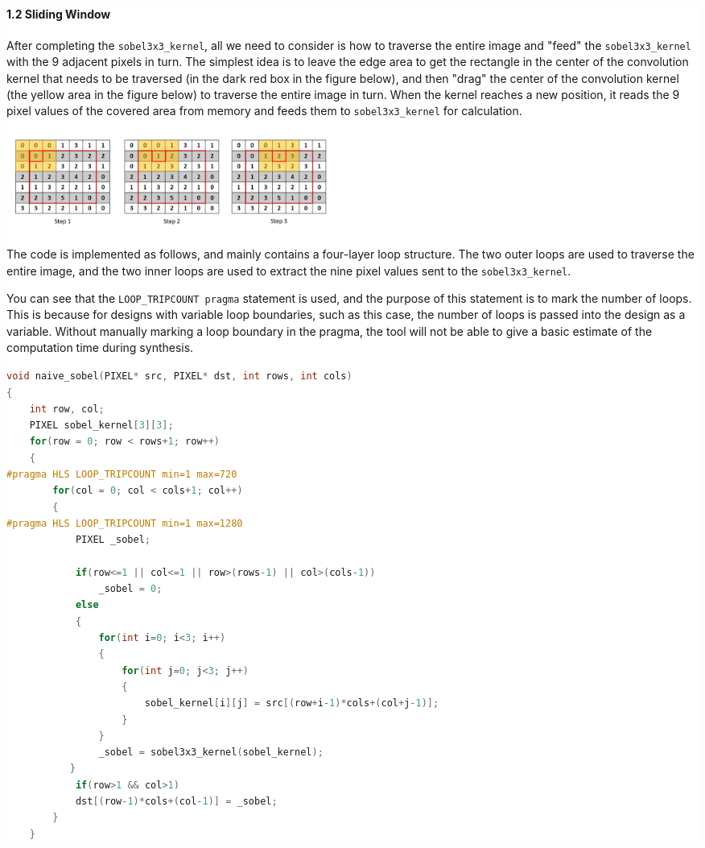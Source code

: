 #### 1.2 Sliding Window

After completing the `sobel3x3_kernel`, all we need to consider is how to traverse the entire image and "feed" the `sobel3x3_kernel` with the 9 adjacent pixels in turn. The simplest idea is to leave the edge area to get the rectangle in the center of the convolution kernel that needs to be traversed (in the dark red box in the figure below), and then "drag" the center of the convolution kernel (the yellow area in the figure below) to traverse the entire image in turn. When the kernel reaches a new position, it reads the 9 pixel values of the covered area from memory and feeds them to `sobel3x3_kernel` for calculation.

<img src="./image/window_design.png" alt="window_design.png" style="zoom:40%;" />

The code is implemented as follows, and mainly contains a four-layer loop structure. The two outer loops are used to traverse the entire image, and the two inner loops are used to extract the nine pixel values sent to the `sobel3x3_kernel`.

You can see that the `LOOP_TRIPCOUNT pragma` statement is used, and the purpose of this statement is to mark the number of loops. This is because for designs with variable loop boundaries, such as this case, the number of loops is passed into the design as a variable. Without manually marking a loop boundary in the pragma, the tool will not be able to give a basic estimate of the computation time during synthesis.

```cpp
void naive_sobel(PIXEL* src, PIXEL* dst, int rows, int cols)  
{  
    int row, col;  
    PIXEL sobel_kernel[3][3];  
    for(row = 0; row < rows+1; row++)  
    {  
#pragma HLS LOOP_TRIPCOUNT min=1 max=720  
        for(col = 0; col < cols+1; col++)  
        {  
#pragma HLS LOOP_TRIPCOUNT min=1 max=1280  
            PIXEL _sobel;  
  
            if(row<=1 || col<=1 || row>(rows-1) || col>(cols-1))  
                _sobel = 0;  
	        else  
	        {  
	            for(int i=0; i<3; i++)  
	            {  
	                for(int j=0; j<3; j++)  
	                {  
	                    sobel_kernel[i][j] = src[(row+i-1)*cols+(col+j-1)];  
	                }  
	            }  
	            _sobel = sobel3x3_kernel(sobel_kernel);  
	       }  
	        if(row>1 && col>1)  
	        dst[(row-1)*cols+(col-1)] = _sobel;  
	    }  
	}  
```